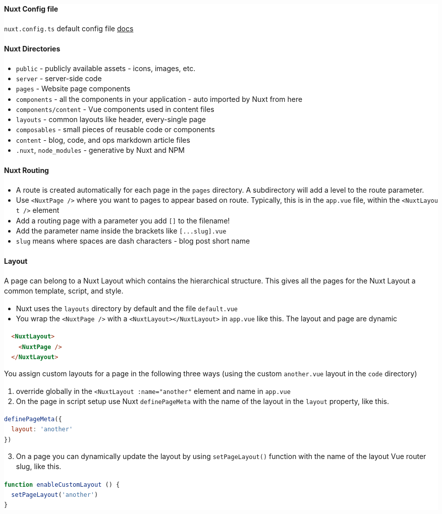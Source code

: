 #### Nuxt Config file

`nuxt.config.ts` default config file [docs](https://nuxt.com/docs/getting-started/configuration)

#### Nuxt Directories
- `public` - publicly available assets - icons, images, etc.
- `server` - server-side code
- `pages` - Website page components
- `components` - all the components in your application - auto imported by Nuxt from here
- `components/content` - Vue components used in content files
- `layouts` - common layouts like header, every-single page
- `composables` - small pieces of reusable code or components
- `content` - blog, code, and ops markdown article files
- `.nuxt`, `node_modules` - generative by Nuxt and NPM

#### Nuxt Routing
- A route is created automatically for each page in the `pages` directory. A subdirectory will add a level to the route parameter.
- Use `<NuxtPage />` where you want to pages to appear based on route. Typically, this is in the `app.vue` file, within the `<NuxtLayout />` element
- Add a routing page with a parameter you add `[]` to the filename!
- Add the parameter name inside the brackets like `[...slug].vue`
- `slug` means where spaces are dash characters - blog post short name

#### Layout
A page can belong to a Nuxt Layout which contains the hierarchical structure. This gives all the pages for the Nuxt Layout a common template, script, and style.

- Nuxt uses the `layouts` directory by default and the file `default.vue`
- You wrap the `<NuxtPage />` with a `<NuxtLayout></NuxtLayout>` in `app.vue` like this.  The layout and page are dynamic
```html
  <NuxtLayout>
    <NuxtPage />
  </NuxtLayout>
```
You assign custom layouts for a page in the following three ways (using the custom `another.vue` layout in the `code` directory)
1. override globally in the `<NuxtLayout :name="another"` element and name in `app.vue`
2. On the page in script setup use Nuxt `definePageMeta` with the name of the layout in the `layout` property, like this.
```js
definePageMeta({
  layout: 'another'
})
```
3. On a page you can dynamically update the layout by using `setPageLayout()` function with the name of the layout Vue router slug, like this.
```js
function enableCustomLayout () {
  setPageLayout('another')
}
```
